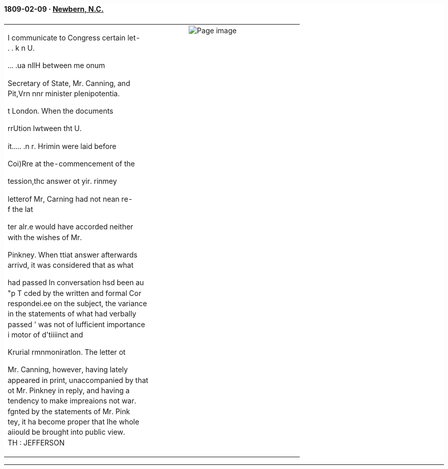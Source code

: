 #### 1809-02-09 &middot; [Newbern, N.C.](http://dbpedia.org/resource/New_Bern%2C_North_Carolina)

<table style="width: 100%;"><tr><td style="width: 50%">

  
  
I communicate to Congress certain let-  
. . k n U.  
  
... .ua nllH between me onum  
  
Secretary of State, Mr. Canning, and  
Pit,Vrn nnr minister plenipotentia.  
  
t London. When the documents  
  
rrUtion Iwtween tht U.  
  
it..... .n r. Hrimin were laid before  
  
Coi)Rre at the-commencement of the  
  
tession,thc answer ot yir. rinmey  
  
letterof Mr, Carning had not nean re-  
f the lat  
  
ter alr.e would have accorded neither  
with the wishes of Mr.  
  
Pinkney. When ttiat answer afterwards  
arrivd, it was considered that as what  
  
had passed In conversation hsd been au­  
&quot;p T cded by the written and formal Cor­  
respondei.ee on the subject, the variance  
in the statements of what had verbally  
passed &#x27; was not of lufficient importance  
i motor of d&#x27;tiiiinct and  
  
Krurial rmnmoniratlon. The letter ot  
  
Mr. Canning, however, having lately  
appeared in print, unaccompanied by that  
ot Mr. Pinkney in reply, and having a  
tendency to make impreaions not war.  
fgnted by the statements of Mr. Pink­  
tey, it ha become proper that Ihe whole  
aiiould be brought into public view.  
TH : JEFFERSON
</td><td style="width: 50%; max-height: 75%; margin: auto; display: block;">
<img alt="Page image" src="https://newspapers.digitalnc.org/images/iiif/batch_ncu_TRNewBernWA7n_ver01%2Fdata%2F1809020901%2F0147.jp2/pct:10.868941783768282,37.06441393875396,20.762833381129912,23.65364308342133/!600,600/0/default.jpg"/>
</td>
</tr></table>

---

